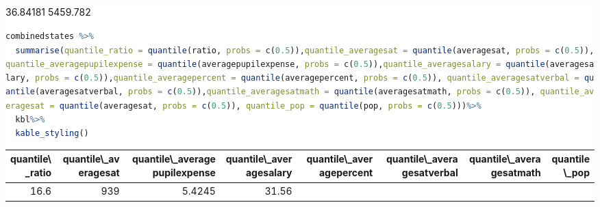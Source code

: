 <td style="text-align:right;">
36.84181
</td>
<td style="text-align:right;">
5459.782
</td>
</tr>
</tbody>
</table>

``` r
combinedstates %>% 
  summarise(quantile_ratio = quantile(ratio, probs = c(0.5)),quantile_averagesat = quantile(averagesat, probs = c(0.5)),quantile_averagepupilexpense = quantile(averagepupilexpense, probs = c(0.5)),quantile_averagesalary = quantile(averagesalary, probs = c(0.5)),quantile_averagepercent = quantile(averagepercent, probs = c(0.5)), quantile_averagesatverbal = quantile(averagesatverbal, probs = c(0.5)),quantile_averagesatmath = quantile(averagesatmath, probs = c(0.5)), quantile_averagesat = quantile(averagesat, probs = c(0.5)), quantile_pop = quantile(pop, probs = c(0.5)))%>%
  kbl%>%
  kable_styling()
```

<table class="table" style="margin-left: auto; margin-right: auto;">
<thead>
<tr>
<th style="text-align:right;">
quantile\_ratio
</th>
<th style="text-align:right;">
quantile\_averagesat
</th>
<th style="text-align:right;">
quantile\_averagepupilexpense
</th>
<th style="text-align:right;">
quantile\_averagesalary
</th>
<th style="text-align:right;">
quantile\_averagepercent
</th>
<th style="text-align:right;">
quantile\_averagesatverbal
</th>
<th style="text-align:right;">
quantile\_averagesatmath
</th>
<th style="text-align:right;">
quantile\_pop
</th>
</tr>
</thead>
<tbody>
<tr>
<td style="text-align:right;">
16.6
</td>
<td style="text-align:right;">
939
</td>
<td style="text-align:right;">
5.4245
</td>
<td style="text-align:right;">
31.56
</td>